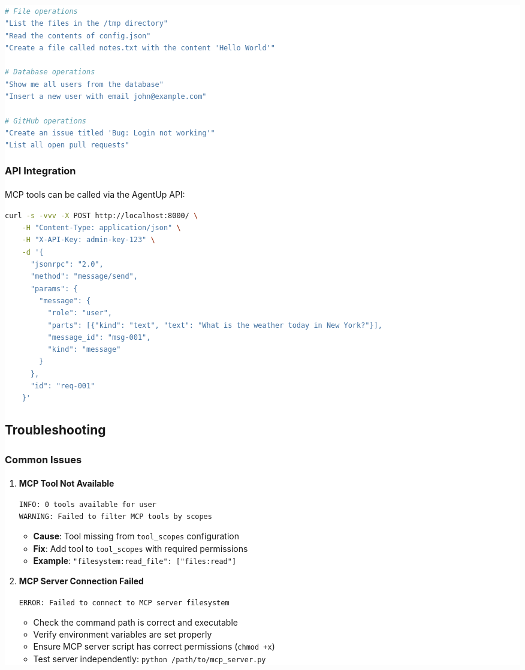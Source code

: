```bash
# File operations
"List the files in the /tmp directory"
"Read the contents of config.json"
"Create a file called notes.txt with the content 'Hello World'"

# Database operations
"Show me all users from the database"
"Insert a new user with email john@example.com"

# GitHub operations
"Create an issue titled 'Bug: Login not working'"
"List all open pull requests"
```

### API Integration

MCP tools can be called via the AgentUp API:

```bash
curl -s -vvv -X POST http://localhost:8000/ \
    -H "Content-Type: application/json" \
    -H "X-API-Key: admin-key-123" \
    -d '{
      "jsonrpc": "2.0",
      "method": "message/send",
      "params": {
        "message": {
          "role": "user",
          "parts": [{"kind": "text", "text": "What is the weather today in New York?"}],
          "message_id": "msg-001",
          "kind": "message"
        }
      },
      "id": "req-001"
    }'
```

## Troubleshooting

### Common Issues

1. **MCP Tool Not Available**
   ```
   INFO: 0 tools available for user
   WARNING: Failed to filter MCP tools by scopes
   ```
   - **Cause**: Tool missing from `tool_scopes` configuration
   - **Fix**: Add tool to `tool_scopes` with required permissions
   - **Example**: `"filesystem:read_file": ["files:read"]`

2. **MCP Server Connection Failed**
   ```
   ERROR: Failed to connect to MCP server filesystem
   ```
   - Check the command path is correct and executable
   - Verify environment variables are set properly
   - Ensure MCP server script has correct permissions (`chmod +x`)
   - Test server independently: `python /path/to/mcp_server.py`
